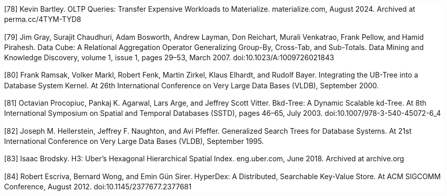 [78] Kevin Bartley. OLTP Queries: Transfer Expensive Workloads to Materialize. materialize.com, August 2024. Archived at perma.cc/4TYM-TYD8

[79] Jim Gray, Surajit Chaudhuri, Adam Bosworth, Andrew Layman, Don Reichart, Murali Venkatrao, Frank Pellow, and Hamid Pirahesh. Data Cube: A Relational Aggregation Operator Generalizing Group-By, Cross-Tab, and Sub-Totals. Data Mining and Knowledge Discovery, volume 1, issue 1, pages 29–53, March 2007. doi:10.1023/A:1009726021843

[80] Frank Ramsak, Volker Markl, Robert Fenk, Martin Zirkel, Klaus Elhardt, and Rudolf Bayer. Integrating the UB-Tree into a Database System Kernel. At 26th International Conference on Very Large Data Bases (VLDB), September 2000.

[81] Octavian Procopiuc, Pankaj K. Agarwal, Lars Arge, and Jeffrey Scott Vitter. Bkd-Tree: A Dynamic Scalable kd-Tree. At 8th International Symposium on Spatial and Temporal Databases (SSTD), pages 46–65, July 2003. doi:10.1007/978-3-540-45072-6_4

[82] Joseph M. Hellerstein, Jeffrey F. Naughton, and Avi Pfeffer. Generalized Search Trees for Database Systems. At 21st International Conference on Very Large Data Bases (VLDB), September 1995.

[83] Isaac Brodsky. H3: Uber’s Hexagonal Hierarchical Spatial Index. eng.uber.com, June 2018. Archived at archive.org

[84] Robert Escriva, Bernard Wong, and Emin Gün Sirer. HyperDex: A Distributed, Searchable Key-Value Store. At ACM SIGCOMM Conference, August 2012. doi:10.1145/2377677.2377681

